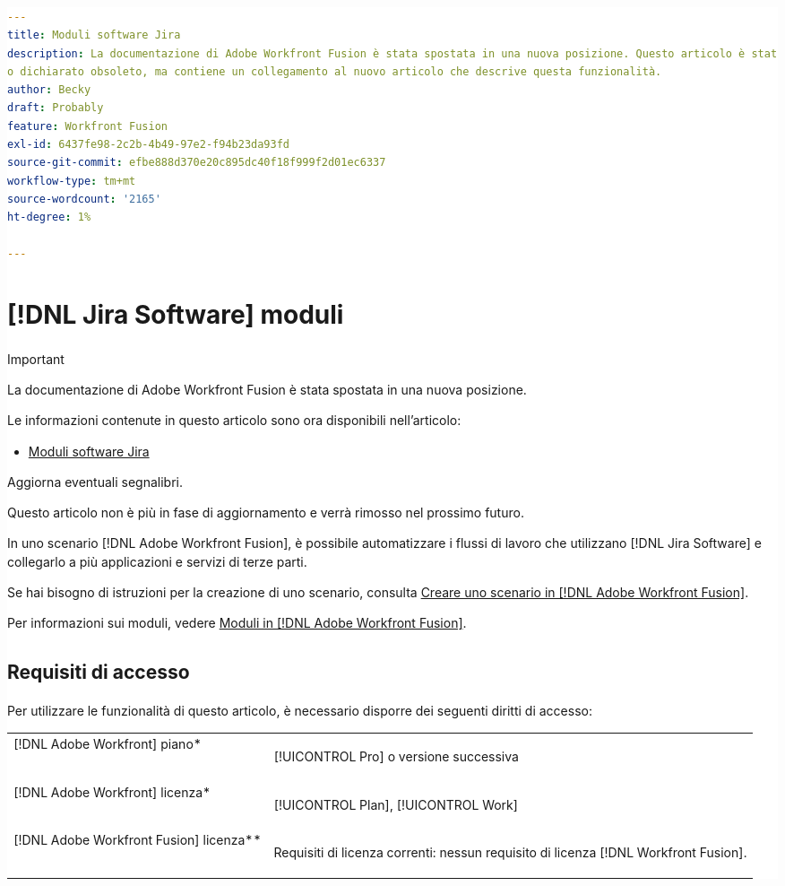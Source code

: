 ```yaml
---
title: Moduli software Jira
description: La documentazione di Adobe Workfront Fusion è stata spostata in una nuova posizione. Questo articolo è stato dichiarato obsoleto, ma contiene un collegamento al nuovo articolo che descrive questa funzionalità.
author: Becky
draft: Probably
feature: Workfront Fusion
exl-id: 6437fe98-2c2b-4b49-97e2-f94b23da93fd
source-git-commit: efbe888d370e20c895dc40f18f999f2d01ec6337
workflow-type: tm+mt
source-wordcount: '2165'
ht-degree: 1%

---
```


# [!DNL Jira Software] moduli

>[!IMPORTANT]
>
>La documentazione di Adobe Workfront Fusion è stata spostata in una nuova posizione.
>
>Le informazioni contenute in questo articolo sono ora disponibili nell’articolo:
>
>* [Moduli software Jira](https://experienceleague.adobe.com/docs/workfront-fusion/using/references/apps-and-their-modules/third-party-app-connectors/jira-software-modules.html)
>
>Aggiorna eventuali segnalibri.
>
>Questo articolo non è più in fase di aggiornamento e verrà rimosso nel prossimo futuro.

In uno scenario [!DNL Adobe Workfront Fusion], è possibile automatizzare i flussi di lavoro che utilizzano [!DNL Jira Software] e collegarlo a più applicazioni e servizi di terze parti.

Se hai bisogno di istruzioni per la creazione di uno scenario, consulta [Creare uno scenario in [!DNL Adobe Workfront Fusion]](../../workfront-fusion/scenarios/create-a-scenario.md).

Per informazioni sui moduli, vedere [Moduli in [!DNL Adobe Workfront Fusion]](../../workfront-fusion/modules/modules.md).



## Requisiti di accesso

Per utilizzare le funzionalità di questo articolo, è necessario disporre dei seguenti diritti di accesso:

<table style="table-layout:auto"> 
 <col> 
 <col> 
 <tbody> 
  <tr> 
   <td role="rowheader">[!DNL Adobe Workfront] piano*</td>
  <td> <p>[!UICONTROL Pro] o versione successiva</p> </td>
  </tr> 
  <tr data-mc-conditions=""> 
   <td role="rowheader">[!DNL Adobe Workfront] licenza*</td>
   <td> <p>[!UICONTROL Plan], [!UICONTROL Work]</p> </td> 
  </tr> 
  <tr> 
   <td role="rowheader">[!DNL Adobe Workfront Fusion] licenza**</td> 
   <td>
   <p>Requisiti di licenza correnti: nessun requisito di licenza [!DNL Workfront Fusion].</p>